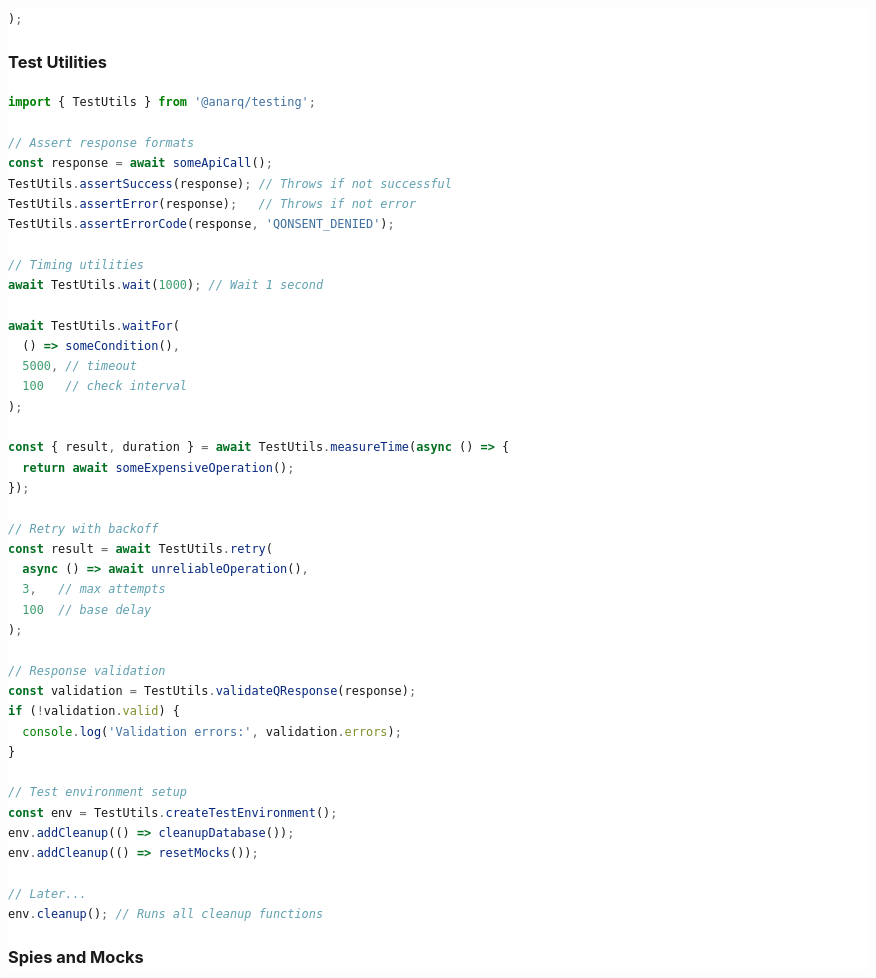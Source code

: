 ```typescript
);
```

### Test Utilities

```typescript
import { TestUtils } from '@anarq/testing';

// Assert response formats
const response = await someApiCall();
TestUtils.assertSuccess(response); // Throws if not successful
TestUtils.assertError(response);   // Throws if not error
TestUtils.assertErrorCode(response, 'QONSENT_DENIED');

// Timing utilities
await TestUtils.wait(1000); // Wait 1 second

await TestUtils.waitFor(
  () => someCondition(),
  5000, // timeout
  100   // check interval
);

const { result, duration } = await TestUtils.measureTime(async () => {
  return await someExpensiveOperation();
});

// Retry with backoff
const result = await TestUtils.retry(
  async () => await unreliableOperation(),
  3,   // max attempts
  100  // base delay
);

// Response validation
const validation = TestUtils.validateQResponse(response);
if (!validation.valid) {
  console.log('Validation errors:', validation.errors);
}

// Test environment setup
const env = TestUtils.createTestEnvironment();
env.addCleanup(() => cleanupDatabase());
env.addCleanup(() => resetMocks());

// Later...
env.cleanup(); // Runs all cleanup functions
```

### Spies and Mocks
